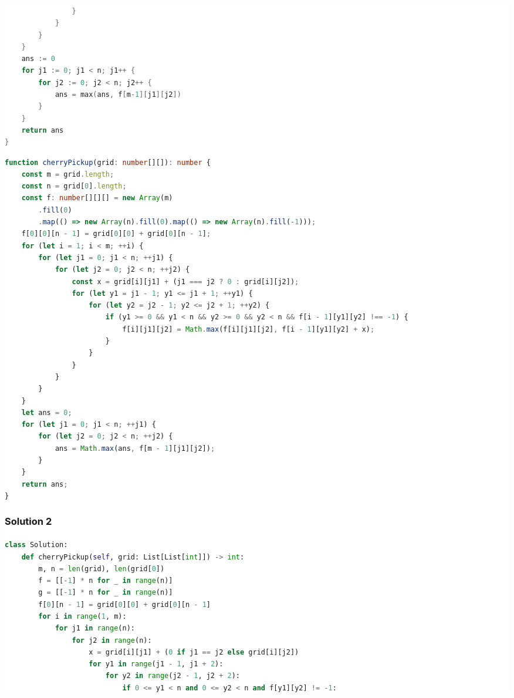 ```go
				}
			}
		}
	}
	ans := 0
	for j1 := 0; j1 < n; j1++ {
		for j2 := 0; j2 < n; j2++ {
			ans = max(ans, f[m-1][j1][j2])
		}
	}
	return ans
}
```

```ts
function cherryPickup(grid: number[][]): number {
    const m = grid.length;
    const n = grid[0].length;
    const f: number[][][] = new Array(m)
        .fill(0)
        .map(() => new Array(n).fill(0).map(() => new Array(n).fill(-1)));
    f[0][0][n - 1] = grid[0][0] + grid[0][n - 1];
    for (let i = 1; i < m; ++i) {
        for (let j1 = 0; j1 < n; ++j1) {
            for (let j2 = 0; j2 < n; ++j2) {
                const x = grid[i][j1] + (j1 === j2 ? 0 : grid[i][j2]);
                for (let y1 = j1 - 1; y1 <= j1 + 1; ++y1) {
                    for (let y2 = j2 - 1; y2 <= j2 + 1; ++y2) {
                        if (y1 >= 0 && y1 < n && y2 >= 0 && y2 < n && f[i - 1][y1][y2] !== -1) {
                            f[i][j1][j2] = Math.max(f[i][j1][j2], f[i - 1][y1][y2] + x);
                        }
                    }
                }
            }
        }
    }
    let ans = 0;
    for (let j1 = 0; j1 < n; ++j1) {
        for (let j2 = 0; j2 < n; ++j2) {
            ans = Math.max(ans, f[m - 1][j1][j2]);
        }
    }
    return ans;
}
```



### Solution 2



```python
class Solution:
    def cherryPickup(self, grid: List[List[int]]) -> int:
        m, n = len(grid), len(grid[0])
        f = [[-1] * n for _ in range(n)]
        g = [[-1] * n for _ in range(n)]
        f[0][n - 1] = grid[0][0] + grid[0][n - 1]
        for i in range(1, m):
            for j1 in range(n):
                for j2 in range(n):
                    x = grid[i][j1] + (0 if j1 == j2 else grid[i][j2])
                    for y1 in range(j1 - 1, j1 + 2):
                        for y2 in range(j2 - 1, j2 + 2):
                            if 0 <= y1 < n and 0 <= y2 < n and f[y1][y2] != -1:
```